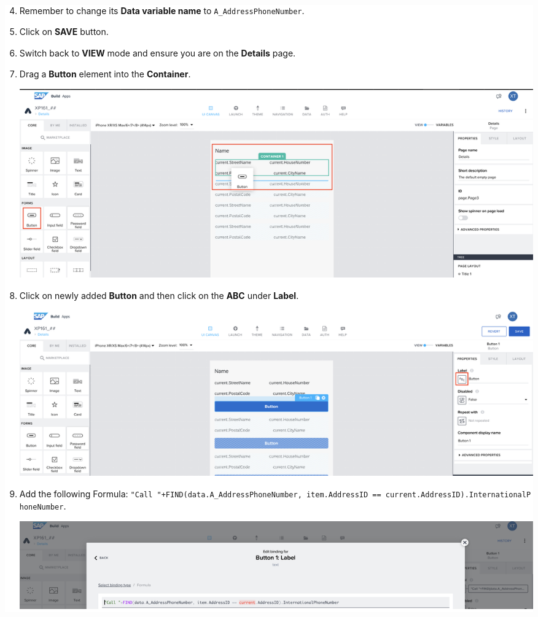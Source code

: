4. Remember to change its **Data variable name** to `A_AddressPhoneNumber`.

5. Click on **SAVE** button.

6. Switch back to **VIEW** mode and ensure you are on the **Details** page.

7. Drag a **Button** element into the **Container**.

    <p align="center"><img src="./images/ex2_part7_7.png" width="100%" /></p>

8.  Click on newly added **Button** and then click on the **ABC** under **Label**.

    <p align="center"><img src="./images/ex2_part7_8.png" width="100%" /></p>

9. Add the following Formula: `"Call "+FIND(data.A_AddressPhoneNumber, item.AddressID == current.AddressID).InternationalPhoneNumber`.

    <p align="center"><img src="./images/ex2_part7_9.png" width="100%" /></p>
